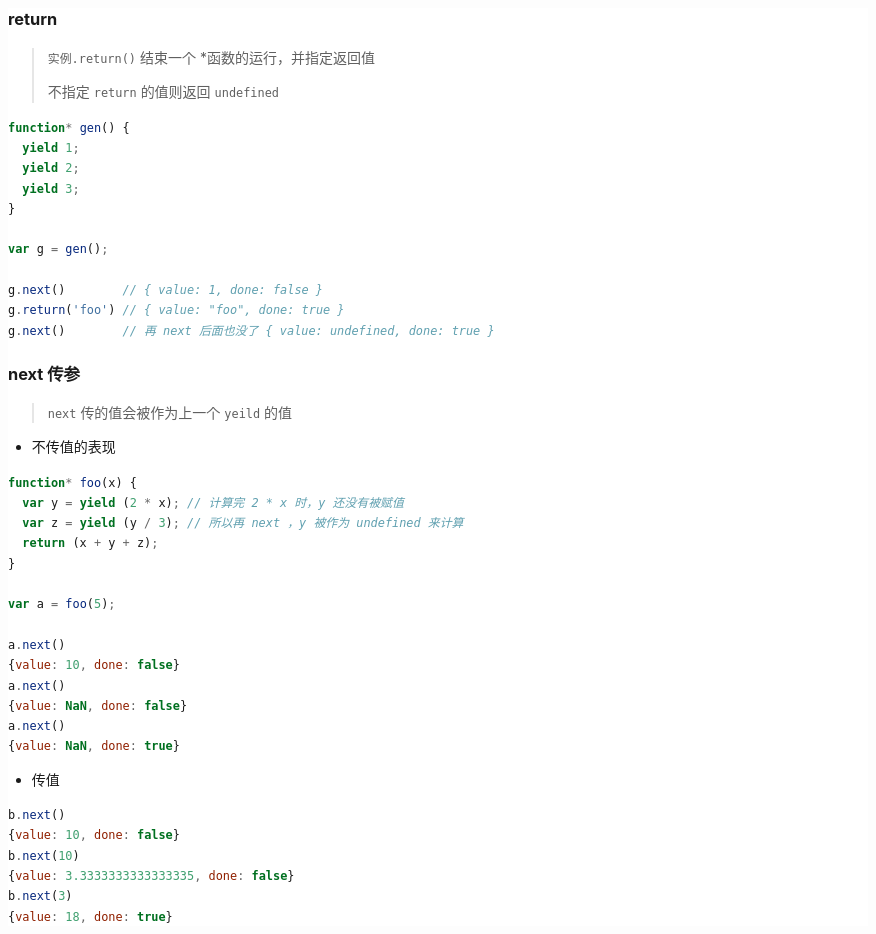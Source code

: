 ### return

> `实例.return()` 结束一个 *函数的运行，并指定返回值
>
> 不指定 `return` 的值则返回 `undefined`

```js
function* gen() {
  yield 1;
  yield 2;
  yield 3;
}

var g = gen();

g.next()        // { value: 1, done: false }
g.return('foo') // { value: "foo", done: true }
g.next()        // 再 next 后面也没了 { value: undefined, done: true }
```



### next 传参

> `next` 传的值会被作为上一个 `yeild` 的值

- 不传值的表现

```js
function* foo(x) {
  var y = yield (2 * x); // 计算完 2 * x 时，y 还没有被赋值
  var z = yield (y / 3); // 所以再 next ，y 被作为 undefined 来计算
  return (x + y + z);
}

var a = foo(5);

a.next()
{value: 10, done: false} 
a.next()
{value: NaN, done: false}
a.next()
{value: NaN, done: true}
```

- 传值

```js
b.next()
{value: 10, done: false}
b.next(10)
{value: 3.3333333333333335, done: false}
b.next(3)
{value: 18, done: true}
```
